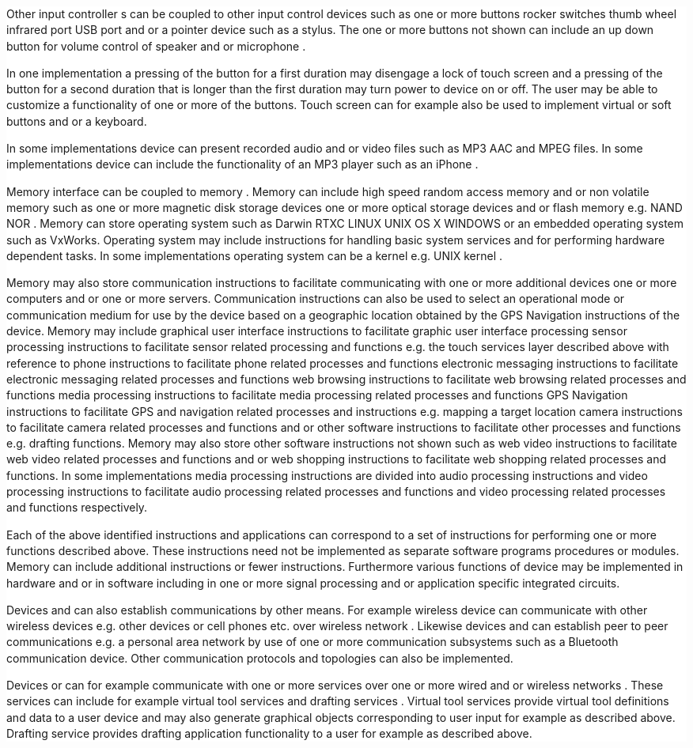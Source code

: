 Other input controller s can be coupled to other input control devices such as one or more buttons rocker switches thumb wheel infrared port USB port and or a pointer device such as a stylus. The one or more buttons not shown can include an up down button for volume control of speaker and or microphone .

In one implementation a pressing of the button for a first duration may disengage a lock of touch screen and a pressing of the button for a second duration that is longer than the first duration may turn power to device on or off. The user may be able to customize a functionality of one or more of the buttons. Touch screen can for example also be used to implement virtual or soft buttons and or a keyboard.

In some implementations device can present recorded audio and or video files such as MP3 AAC and MPEG files. In some implementations device can include the functionality of an MP3 player such as an iPhone .

Memory interface can be coupled to memory . Memory can include high speed random access memory and or non volatile memory such as one or more magnetic disk storage devices one or more optical storage devices and or flash memory e.g. NAND NOR . Memory can store operating system such as Darwin RTXC LINUX UNIX OS X WINDOWS or an embedded operating system such as VxWorks. Operating system may include instructions for handling basic system services and for performing hardware dependent tasks. In some implementations operating system can be a kernel e.g. UNIX kernel .

Memory may also store communication instructions to facilitate communicating with one or more additional devices one or more computers and or one or more servers. Communication instructions can also be used to select an operational mode or communication medium for use by the device based on a geographic location obtained by the GPS Navigation instructions of the device. Memory may include graphical user interface instructions to facilitate graphic user interface processing sensor processing instructions to facilitate sensor related processing and functions e.g. the touch services layer described above with reference to phone instructions to facilitate phone related processes and functions electronic messaging instructions to facilitate electronic messaging related processes and functions web browsing instructions to facilitate web browsing related processes and functions media processing instructions to facilitate media processing related processes and functions GPS Navigation instructions to facilitate GPS and navigation related processes and instructions e.g. mapping a target location camera instructions to facilitate camera related processes and functions and or other software instructions to facilitate other processes and functions e.g. drafting functions. Memory may also store other software instructions not shown such as web video instructions to facilitate web video related processes and functions and or web shopping instructions to facilitate web shopping related processes and functions. In some implementations media processing instructions are divided into audio processing instructions and video processing instructions to facilitate audio processing related processes and functions and video processing related processes and functions respectively.

Each of the above identified instructions and applications can correspond to a set of instructions for performing one or more functions described above. These instructions need not be implemented as separate software programs procedures or modules. Memory can include additional instructions or fewer instructions. Furthermore various functions of device may be implemented in hardware and or in software including in one or more signal processing and or application specific integrated circuits.

Devices and can also establish communications by other means. For example wireless device can communicate with other wireless devices e.g. other devices or cell phones etc. over wireless network . Likewise devices and can establish peer to peer communications e.g. a personal area network by use of one or more communication subsystems such as a Bluetooth communication device. Other communication protocols and topologies can also be implemented.

Devices or can for example communicate with one or more services over one or more wired and or wireless networks . These services can include for example virtual tool services and drafting services . Virtual tool services provide virtual tool definitions and data to a user device and may also generate graphical objects corresponding to user input for example as described above. Drafting service provides drafting application functionality to a user for example as described above.

